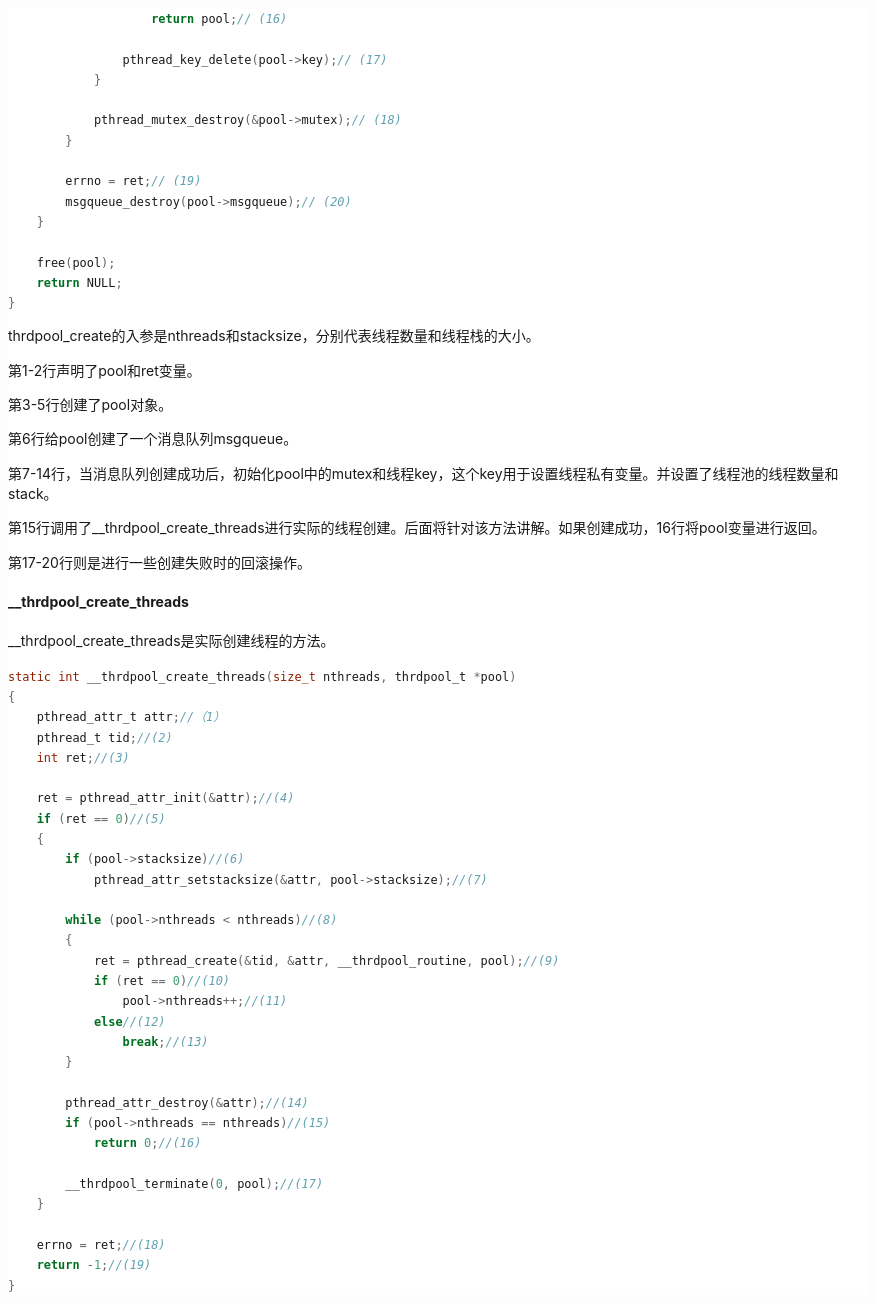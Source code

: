 ```c
					return pool;// (16)

				pthread_key_delete(pool->key);// (17)
			}

			pthread_mutex_destroy(&pool->mutex);// (18)
		}

		errno = ret;// (19)
		msgqueue_destroy(pool->msgqueue);// (20)
	}

	free(pool);
	return NULL;
}
```

thrdpool_create的入参是nthreads和stacksize，分别代表线程数量和线程栈的大小。

第1-2行声明了pool和ret变量。

第3-5行创建了pool对象。

第6行给pool创建了一个消息队列msgqueue。

第7-14行，当消息队列创建成功后，初始化pool中的mutex和线程key，这个key用于设置线程私有变量。并设置了线程池的线程数量和stack。

第15行调用了__thrdpool_create_threads进行实际的线程创建。后面将针对该方法讲解。如果创建成功，16行将pool变量进行返回。

第17-20行则是进行一些创建失败时的回滚操作。


#### __thrdpool_create_threads

__thrdpool_create_threads是实际创建线程的方法。

```c
static int __thrdpool_create_threads(size_t nthreads, thrdpool_t *pool)
{
	pthread_attr_t attr;//（1）
	pthread_t tid;//(2)
	int ret;//(3)

	ret = pthread_attr_init(&attr);//(4)
	if (ret == 0)//(5)
	{
		if (pool->stacksize)//(6)
			pthread_attr_setstacksize(&attr, pool->stacksize);//(7)

		while (pool->nthreads < nthreads)//(8)
		{
			ret = pthread_create(&tid, &attr, __thrdpool_routine, pool);//(9)
			if (ret == 0)//(10)
				pool->nthreads++;//(11)
			else//(12)
				break;//(13)
		}

		pthread_attr_destroy(&attr);//(14)
		if (pool->nthreads == nthreads)//(15)
			return 0;//(16)

		__thrdpool_terminate(0, pool);//(17)
	}

	errno = ret;//(18)
	return -1;//(19)
}
```
